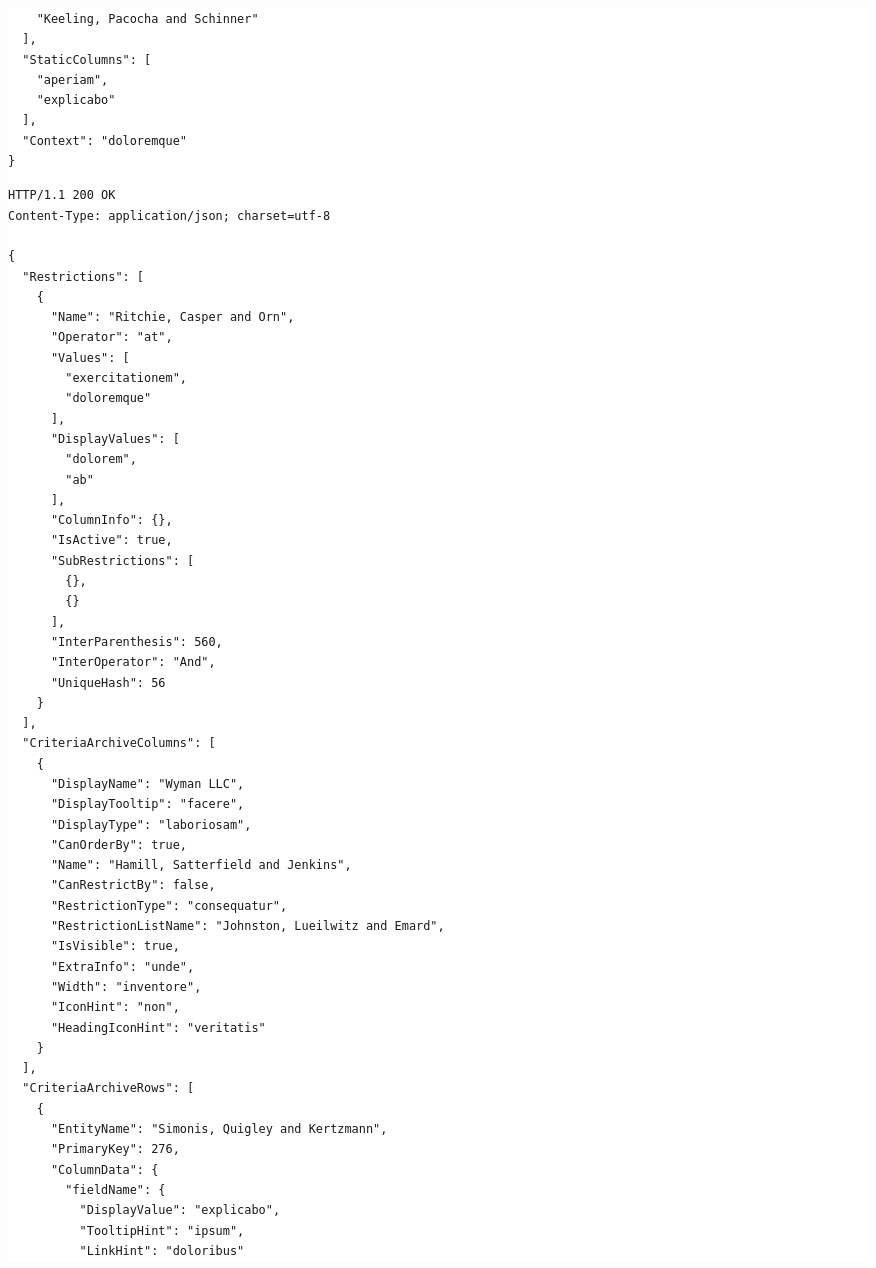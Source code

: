 ```http!
    "Keeling, Pacocha and Schinner"
  ],
  "StaticColumns": [
    "aperiam",
    "explicabo"
  ],
  "Context": "doloremque"
}
```

```http_
HTTP/1.1 200 OK
Content-Type: application/json; charset=utf-8

{
  "Restrictions": [
    {
      "Name": "Ritchie, Casper and Orn",
      "Operator": "at",
      "Values": [
        "exercitationem",
        "doloremque"
      ],
      "DisplayValues": [
        "dolorem",
        "ab"
      ],
      "ColumnInfo": {},
      "IsActive": true,
      "SubRestrictions": [
        {},
        {}
      ],
      "InterParenthesis": 560,
      "InterOperator": "And",
      "UniqueHash": 56
    }
  ],
  "CriteriaArchiveColumns": [
    {
      "DisplayName": "Wyman LLC",
      "DisplayTooltip": "facere",
      "DisplayType": "laboriosam",
      "CanOrderBy": true,
      "Name": "Hamill, Satterfield and Jenkins",
      "CanRestrictBy": false,
      "RestrictionType": "consequatur",
      "RestrictionListName": "Johnston, Lueilwitz and Emard",
      "IsVisible": true,
      "ExtraInfo": "unde",
      "Width": "inventore",
      "IconHint": "non",
      "HeadingIconHint": "veritatis"
    }
  ],
  "CriteriaArchiveRows": [
    {
      "EntityName": "Simonis, Quigley and Kertzmann",
      "PrimaryKey": 276,
      "ColumnData": {
        "fieldName": {
          "DisplayValue": "explicabo",
          "TooltipHint": "ipsum",
          "LinkHint": "doloribus"
```